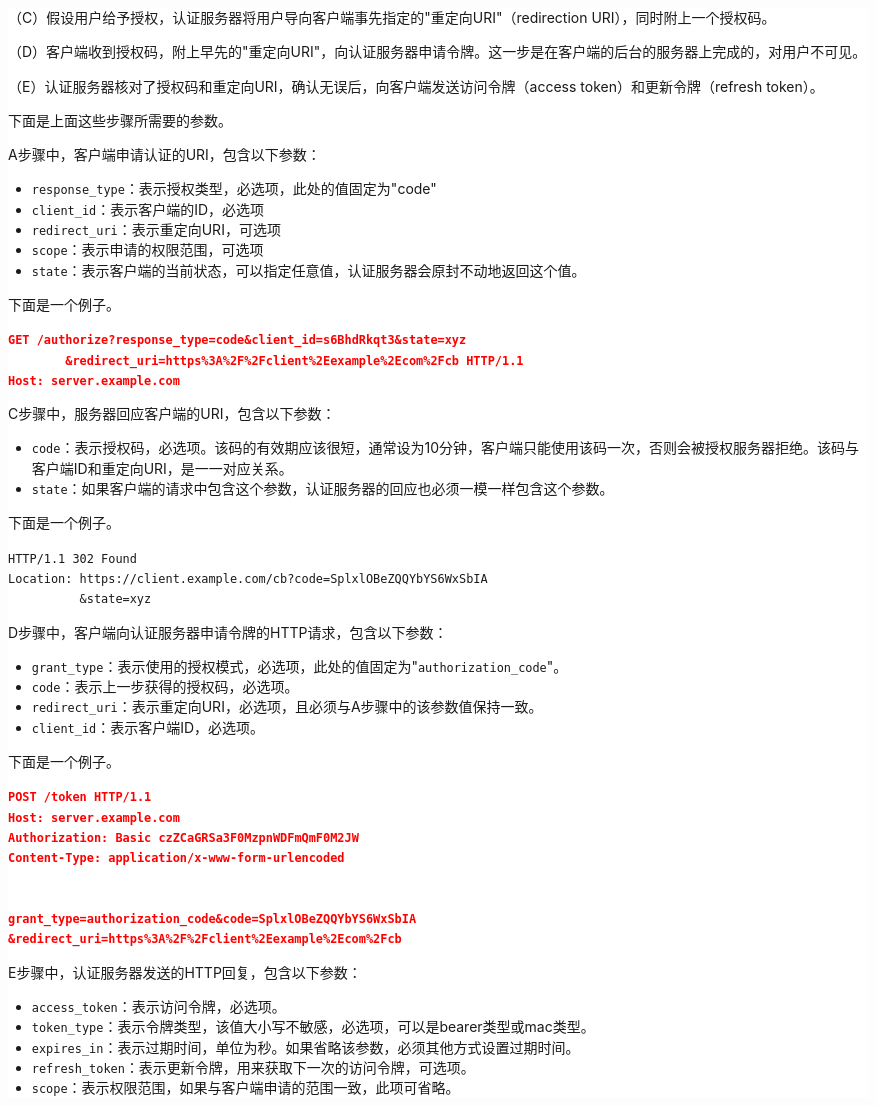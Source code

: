 （C）假设用户给予授权，认证服务器将用户导向客户端事先指定的"重定向URI"（redirection URI），同时附上一个授权码。

（D）客户端收到授权码，附上早先的"重定向URI"，向认证服务器申请令牌。这一步是在客户端的后台的服务器上完成的，对用户不可见。

（E）认证服务器核对了授权码和重定向URI，确认无误后，向客户端发送访问令牌（access token）和更新令牌（refresh token）。

下面是上面这些步骤所需要的参数。

A步骤中，客户端申请认证的URI，包含以下参数：

- `response_type`：表示授权类型，必选项，此处的值固定为"code"
- `client_id`：表示客户端的ID，必选项
- `redirect_uri`：表示重定向URI，可选项
- `scope`：表示申请的权限范围，可选项
- `state`：表示客户端的当前状态，可以指定任意值，认证服务器会原封不动地返回这个值。

下面是一个例子。

```json
GET /authorize?response_type=code&client_id=s6BhdRkqt3&state=xyz
        &redirect_uri=https%3A%2F%2Fclient%2Eexample%2Ecom%2Fcb HTTP/1.1
Host: server.example.com
```

C步骤中，服务器回应客户端的URI，包含以下参数：

- `code`：表示授权码，必选项。该码的有效期应该很短，通常设为10分钟，客户端只能使用该码一次，否则会被授权服务器拒绝。该码与客户端ID和重定向URI，是一一对应关系。
- `state`：如果客户端的请求中包含这个参数，认证服务器的回应也必须一模一样包含这个参数。

下面是一个例子。

```
HTTP/1.1 302 Found
Location: https://client.example.com/cb?code=SplxlOBeZQQYbYS6WxSbIA
          &state=xyz
```

D步骤中，客户端向认证服务器申请令牌的HTTP请求，包含以下参数：

- `grant_type`：表示使用的授权模式，必选项，此处的值固定为"`authorization_code`"。
- `code`：表示上一步获得的授权码，必选项。
- `redirect_uri`：表示重定向URI，必选项，且必须与A步骤中的该参数值保持一致。
- `client_id`：表示客户端ID，必选项。

下面是一个例子。

```json
POST /token HTTP/1.1
Host: server.example.com
Authorization: Basic czZCaGRSa3F0MzpnWDFmQmF0M2JW
Content-Type: application/x-www-form-urlencoded


grant_type=authorization_code&code=SplxlOBeZQQYbYS6WxSbIA
&redirect_uri=https%3A%2F%2Fclient%2Eexample%2Ecom%2Fcb
```

E步骤中，认证服务器发送的HTTP回复，包含以下参数：

- `access_token`：表示访问令牌，必选项。
- `token_type`：表示令牌类型，该值大小写不敏感，必选项，可以是bearer类型或mac类型。
- `expires_in`：表示过期时间，单位为秒。如果省略该参数，必须其他方式设置过期时间。
- `refresh_token`：表示更新令牌，用来获取下一次的访问令牌，可选项。
- `scope`：表示权限范围，如果与客户端申请的范围一致，此项可省略。
